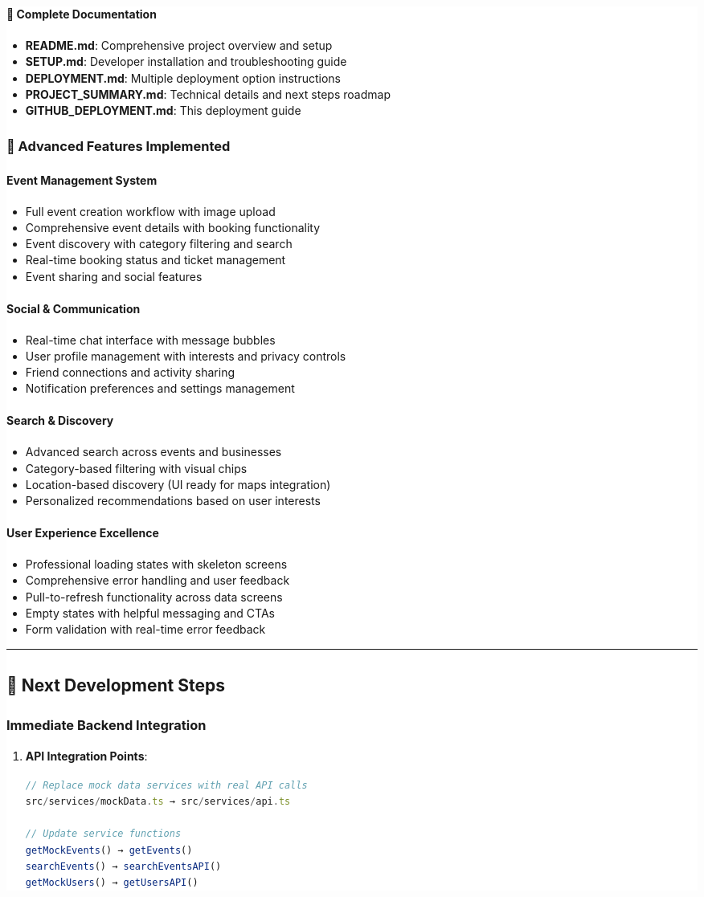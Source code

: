 #### **📖 Complete Documentation**
- **README.md**: Comprehensive project overview and setup
- **SETUP.md**: Developer installation and troubleshooting guide  
- **DEPLOYMENT.md**: Multiple deployment option instructions
- **PROJECT_SUMMARY.md**: Technical details and next steps roadmap
- **GITHUB_DEPLOYMENT.md**: This deployment guide

### **🚀 Advanced Features Implemented**

#### **Event Management System**
- Full event creation workflow with image upload
- Comprehensive event details with booking functionality
- Event discovery with category filtering and search
- Real-time booking status and ticket management
- Event sharing and social features

#### **Social & Communication**
- Real-time chat interface with message bubbles
- User profile management with interests and privacy controls
- Friend connections and activity sharing
- Notification preferences and settings management

#### **Search & Discovery**
- Advanced search across events and businesses
- Category-based filtering with visual chips
- Location-based discovery (UI ready for maps integration)
- Personalized recommendations based on user interests

#### **User Experience Excellence**
- Professional loading states with skeleton screens
- Comprehensive error handling and user feedback
- Pull-to-refresh functionality across data screens
- Empty states with helpful messaging and CTAs
- Form validation with real-time error feedback

---

## 🔧 **Next Development Steps**

### **Immediate Backend Integration**

1. **API Integration Points**:
   ```typescript
   // Replace mock data services with real API calls
   src/services/mockData.ts → src/services/api.ts
   
   // Update service functions
   getMockEvents() → getEvents()
   searchEvents() → searchEventsAPI() 
   getMockUsers() → getUsersAPI()
   ```
